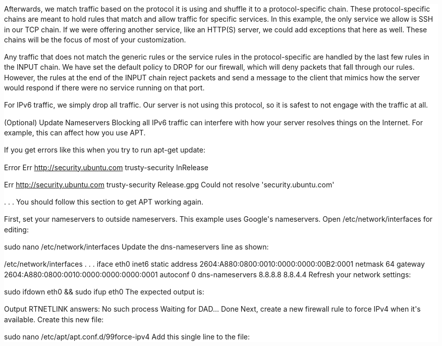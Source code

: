 Afterwards, we match traffic based on the protocol it is using and shuffle it to a protocol-specific chain. These protocol-specific chains are meant to hold rules that match and allow traffic for specific services. In this example, the only service we allow is SSH in our TCP chain. If we were offering another service, like an HTTP(S) server, we could add exceptions that here as well. These chains will be the focus of most of your customization.

Any traffic that does not match the generic rules or the service rules in the protocol-specific are handled by the last few rules in the INPUT chain. We have set the default policy to DROP for our firewall, which will deny packets that fall through our rules. However, the rules at the end of the INPUT chain reject packets and send a message to the client that mimics how the server would respond if there were no service running on that port.

For IPv6 traffic, we simply drop all traffic. Our server is not using this protocol, so it is safest to not engage with the traffic at all.

(Optional) Update Nameservers
Blocking all IPv6 traffic can interfere with how your server resolves things on the Internet. For example, this can affect how you use APT.

If you get errors like this when you try to run apt-get update:

Error
Err http://security.ubuntu.com trusty-security InRelease

Err http://security.ubuntu.com trusty-security Release.gpg
  Could not resolve 'security.ubuntu.com'

. . .
You should follow this section to get APT working again.

First, set your nameservers to outside nameservers. This example uses Google's nameservers. Open /etc/network/interfaces for editing:

sudo nano /etc/network/interfaces
Update the dns-nameservers line as shown:

/etc/network/interfaces
. . .
iface eth0 inet6 static
        address 2604:A880:0800:0010:0000:0000:00B2:0001
        netmask 64
        gateway 2604:A880:0800:0010:0000:0000:0000:0001
        autoconf 0
        dns-nameservers 8.8.8.8 8.8.4.4
Refresh your network settings:

sudo ifdown eth0 && sudo ifup eth0
The expected output is:

Output
RTNETLINK answers: No such process
Waiting for DAD... Done
Next, create a new firewall rule to force IPv4 when it's available. Create this new file:

sudo nano /etc/apt/apt.conf.d/99force-ipv4
Add this single line to the file:
